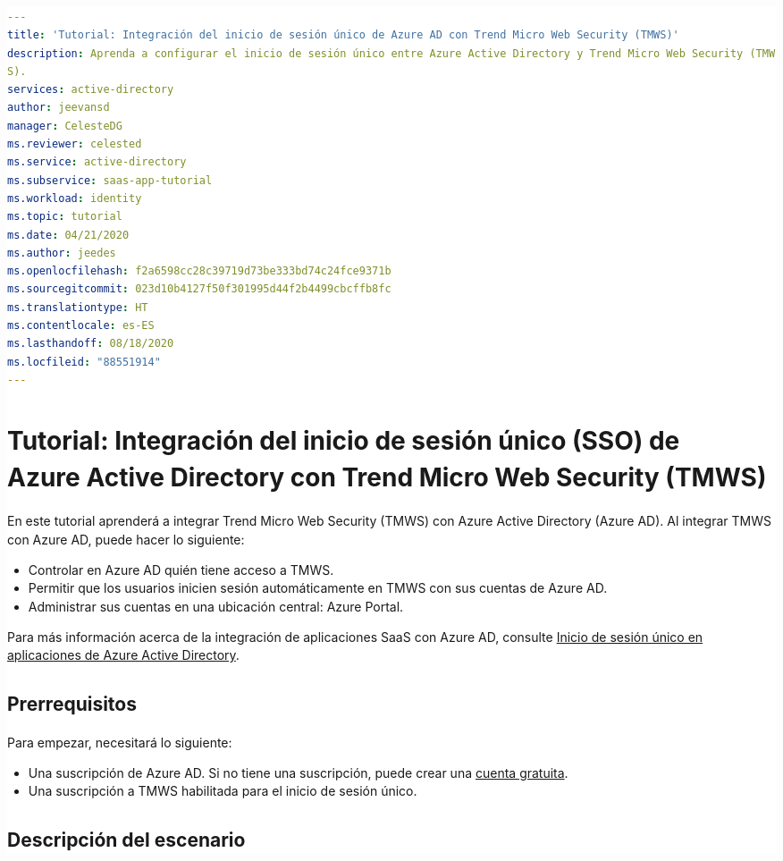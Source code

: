 ```yaml
---
title: 'Tutorial: Integración del inicio de sesión único de Azure AD con Trend Micro Web Security (TMWS)'
description: Aprenda a configurar el inicio de sesión único entre Azure Active Directory y Trend Micro Web Security (TMWS).
services: active-directory
author: jeevansd
manager: CelesteDG
ms.reviewer: celested
ms.service: active-directory
ms.subservice: saas-app-tutorial
ms.workload: identity
ms.topic: tutorial
ms.date: 04/21/2020
ms.author: jeedes
ms.openlocfilehash: f2a6598cc28c39719d73be333bd74c24fce9371b
ms.sourcegitcommit: 023d10b4127f50f301995d44f2b4499cbcffb8fc
ms.translationtype: HT
ms.contentlocale: es-ES
ms.lasthandoff: 08/18/2020
ms.locfileid: "88551914"
---
```

# <a name="tutorial-azure-active-directory-single-sign-on-sso-integration-with-trend-micro-web-security-tmws"></a>Tutorial: Integración del inicio de sesión único (SSO) de Azure Active Directory con Trend Micro Web Security (TMWS)

En este tutorial aprenderá a integrar Trend Micro Web Security (TMWS) con Azure Active Directory (Azure AD). Al integrar TMWS con Azure AD, puede hacer lo siguiente:

* Controlar en Azure AD quién tiene acceso a TMWS.
* Permitir que los usuarios inicien sesión automáticamente en TMWS con sus cuentas de Azure AD.
* Administrar sus cuentas en una ubicación central: Azure Portal.

Para más información acerca de la integración de aplicaciones SaaS con Azure AD, consulte [Inicio de sesión único en aplicaciones de Azure Active Directory](https://docs.microsoft.com/azure/active-directory/manage-apps/what-is-single-sign-on).

## <a name="prerequisites"></a>Prerrequisitos

Para empezar, necesitará lo siguiente:

* Una suscripción de Azure AD. Si no tiene una suscripción, puede crear una [cuenta gratuita](https://azure.microsoft.com/free/).
* Una suscripción a TMWS habilitada para el inicio de sesión único.

## <a name="scenario-description"></a>Descripción del escenario
